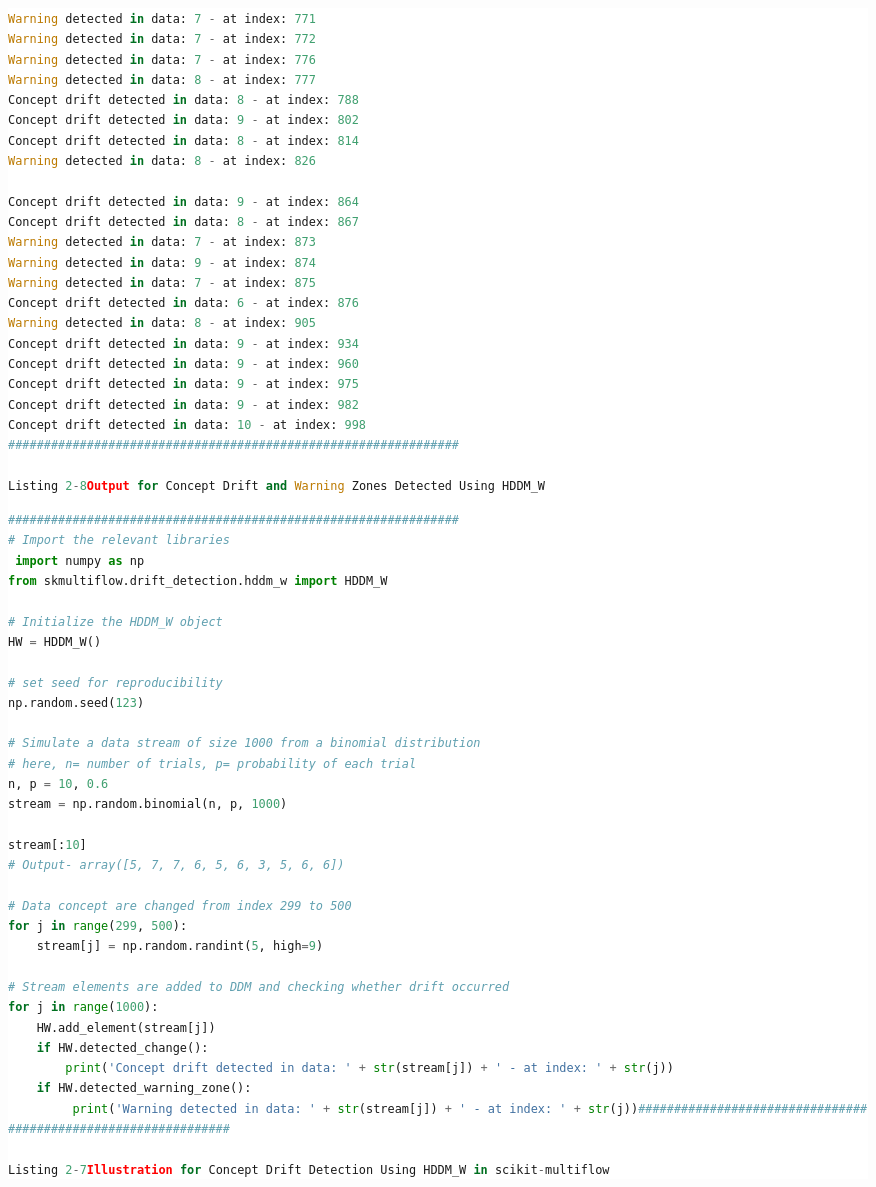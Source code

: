 ```py
Warning detected in data: 7 - at index: 771
Warning detected in data: 7 - at index: 772
Warning detected in data: 7 - at index: 776
Warning detected in data: 8 - at index: 777
Concept drift detected in data: 8 - at index: 788
Concept drift detected in data: 9 - at index: 802
Concept drift detected in data: 8 - at index: 814
Warning detected in data: 8 - at index: 826

Concept drift detected in data: 9 - at index: 864
Concept drift detected in data: 8 - at index: 867
Warning detected in data: 7 - at index: 873
Warning detected in data: 9 - at index: 874
Warning detected in data: 7 - at index: 875
Concept drift detected in data: 6 - at index: 876
Warning detected in data: 8 - at index: 905
Concept drift detected in data: 9 - at index: 934
Concept drift detected in data: 9 - at index: 960
Concept drift detected in data: 9 - at index: 975
Concept drift detected in data: 9 - at index: 982
Concept drift detected in data: 10 - at index: 998
###############################################################

Listing 2-8Output for Concept Drift and Warning Zones Detected Using HDDM_W

```

```py
###############################################################
# Import the relevant libraries
 import numpy as np
from skmultiflow.drift_detection.hddm_w import HDDM_W

# Initialize the HDDM_W object
HW = HDDM_W()

# set seed for reproducibility
np.random.seed(123)

# Simulate a data stream of size 1000 from a binomial distribution
# here, n= number of trials, p= probability of each trial
n, p = 10, 0.6
stream = np.random.binomial(n, p, 1000)

stream[:10]
# Output- array([5, 7, 7, 6, 5, 6, 3, 5, 6, 6])

# Data concept are changed from index 299 to 500
for j in range(299, 500):
    stream[j] = np.random.randint(5, high=9)

# Stream elements are added to DDM and checking whether drift occurred
for j in range(1000):
    HW.add_element(stream[j])
    if HW.detected_change():
        print('Concept drift detected in data: ' + str(stream[j]) + ' - at index: ' + str(j))
    if HW.detected_warning_zone():
         print('Warning detected in data: ' + str(stream[j]) + ' - at index: ' + str(j))###############################################################

Listing 2-7Illustration for Concept Drift Detection Using HDDM_W in scikit-multiflow

```

